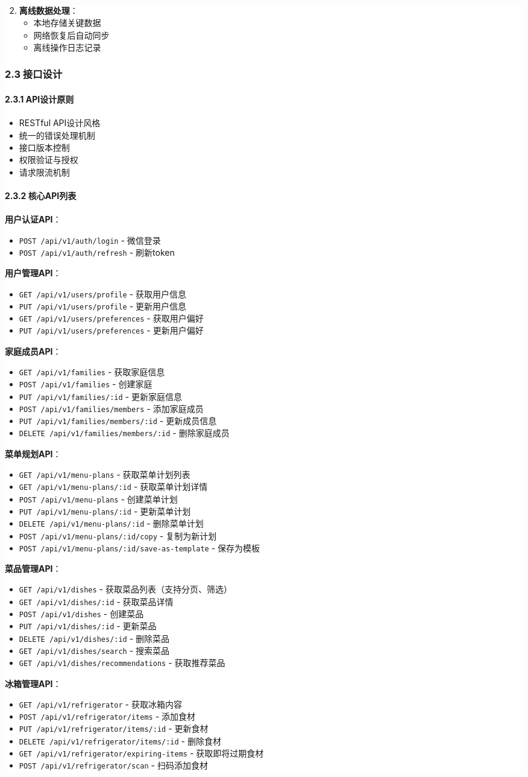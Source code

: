 2. **离线数据处理**：
   - 本地存储关键数据
   - 网络恢复后自动同步
   - 离线操作日志记录

### 2.3 接口设计

#### 2.3.1 API设计原则

- RESTful API设计风格
- 统一的错误处理机制
- 接口版本控制
- 权限验证与授权
- 请求限流机制

#### 2.3.2 核心API列表

**用户认证API**：
- `POST /api/v1/auth/login` - 微信登录
- `POST /api/v1/auth/refresh` - 刷新token

**用户管理API**：
- `GET /api/v1/users/profile` - 获取用户信息
- `PUT /api/v1/users/profile` - 更新用户信息
- `GET /api/v1/users/preferences` - 获取用户偏好
- `PUT /api/v1/users/preferences` - 更新用户偏好

**家庭成员API**：
- `GET /api/v1/families` - 获取家庭信息
- `POST /api/v1/families` - 创建家庭
- `PUT /api/v1/families/:id` - 更新家庭信息
- `POST /api/v1/families/members` - 添加家庭成员
- `PUT /api/v1/families/members/:id` - 更新成员信息
- `DELETE /api/v1/families/members/:id` - 删除家庭成员

**菜单规划API**：
- `GET /api/v1/menu-plans` - 获取菜单计划列表
- `GET /api/v1/menu-plans/:id` - 获取菜单计划详情
- `POST /api/v1/menu-plans` - 创建菜单计划
- `PUT /api/v1/menu-plans/:id` - 更新菜单计划
- `DELETE /api/v1/menu-plans/:id` - 删除菜单计划
- `POST /api/v1/menu-plans/:id/copy` - 复制为新计划
- `POST /api/v1/menu-plans/:id/save-as-template` - 保存为模板

**菜品管理API**：
- `GET /api/v1/dishes` - 获取菜品列表（支持分页、筛选）
- `GET /api/v1/dishes/:id` - 获取菜品详情
- `POST /api/v1/dishes` - 创建菜品
- `PUT /api/v1/dishes/:id` - 更新菜品
- `DELETE /api/v1/dishes/:id` - 删除菜品
- `GET /api/v1/dishes/search` - 搜索菜品
- `GET /api/v1/dishes/recommendations` - 获取推荐菜品

**冰箱管理API**：
- `GET /api/v1/refrigerator` - 获取冰箱内容
- `POST /api/v1/refrigerator/items` - 添加食材
- `PUT /api/v1/refrigerator/items/:id` - 更新食材
- `DELETE /api/v1/refrigerator/items/:id` - 删除食材
- `GET /api/v1/refrigerator/expiring-items` - 获取即将过期食材
- `POST /api/v1/refrigerator/scan` - 扫码添加食材
